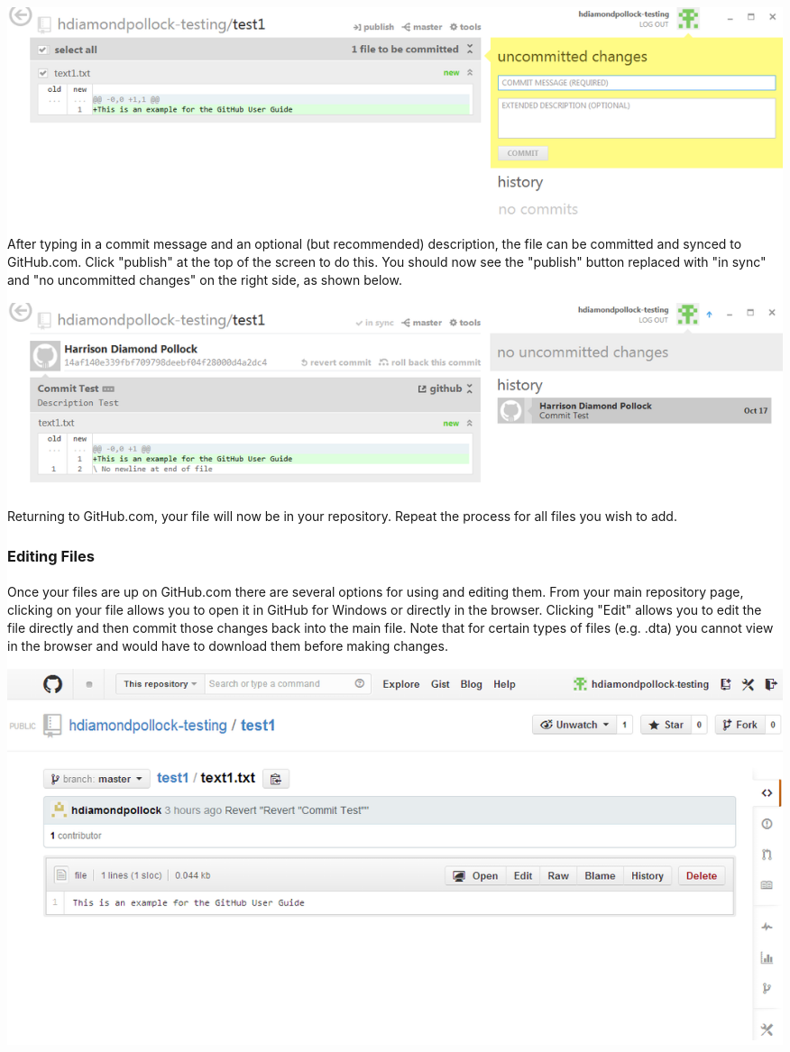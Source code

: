 ![An uncommitted file](/img/staging.png)

After typing in a commit message and an optional (but recommended) description, the file can be committed and synced to GitHub.com. Click "publish" at the top of the screen to do this. You should now see the "publish" button replaced with "in sync" and "no uncommitted changes" on the right side, as shown below.

![The repository is in sync](/img/after_push.png)

Returning to GitHub.com, your file will now be in your repository. Repeat the process for all files you wish to add.

### Editing Files

Once your files are up on GitHub.com there are several options for using and editing them. From your main repository page, clicking on your file allows you to open it in GitHub for Windows or directly in the browser. Clicking "Edit" allows you to edit the file directly and then commit those changes back into the main file. Note that for certain types of files (e.g. .dta) you cannot view in the browser and would have to download them before making changes.

![Viewing a file online](/img/view_blob.png)